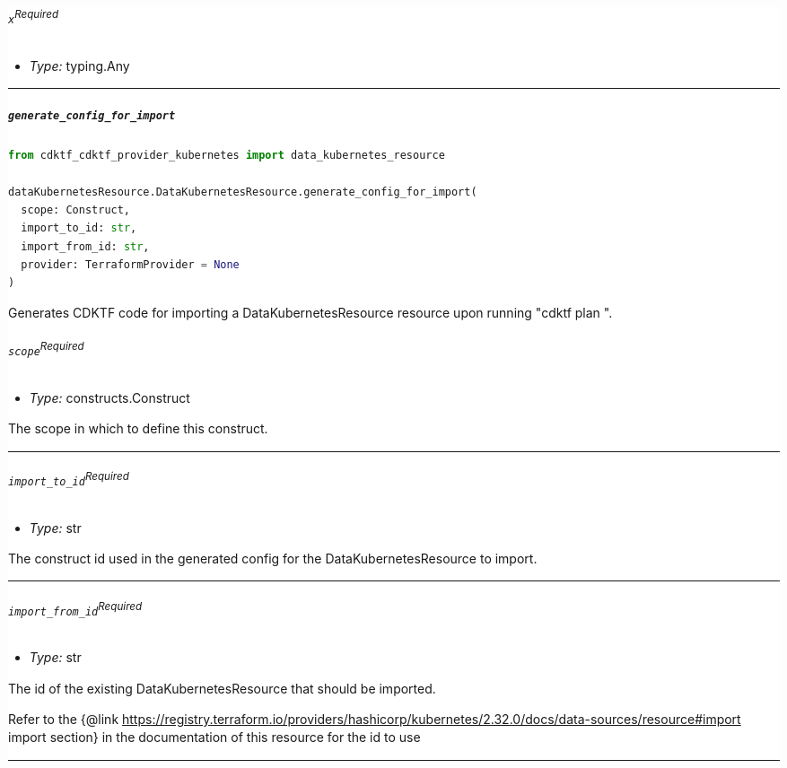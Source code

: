 ###### `x`<sup>Required</sup> <a name="x" id="@cdktf/provider-kubernetes.dataKubernetesResource.DataKubernetesResource.isTerraformDataSource.parameter.x"></a>

- *Type:* typing.Any

---

##### `generate_config_for_import` <a name="generate_config_for_import" id="@cdktf/provider-kubernetes.dataKubernetesResource.DataKubernetesResource.generateConfigForImport"></a>

```python
from cdktf_cdktf_provider_kubernetes import data_kubernetes_resource

dataKubernetesResource.DataKubernetesResource.generate_config_for_import(
  scope: Construct,
  import_to_id: str,
  import_from_id: str,
  provider: TerraformProvider = None
)
```

Generates CDKTF code for importing a DataKubernetesResource resource upon running "cdktf plan <stack-name>".

###### `scope`<sup>Required</sup> <a name="scope" id="@cdktf/provider-kubernetes.dataKubernetesResource.DataKubernetesResource.generateConfigForImport.parameter.scope"></a>

- *Type:* constructs.Construct

The scope in which to define this construct.

---

###### `import_to_id`<sup>Required</sup> <a name="import_to_id" id="@cdktf/provider-kubernetes.dataKubernetesResource.DataKubernetesResource.generateConfigForImport.parameter.importToId"></a>

- *Type:* str

The construct id used in the generated config for the DataKubernetesResource to import.

---

###### `import_from_id`<sup>Required</sup> <a name="import_from_id" id="@cdktf/provider-kubernetes.dataKubernetesResource.DataKubernetesResource.generateConfigForImport.parameter.importFromId"></a>

- *Type:* str

The id of the existing DataKubernetesResource that should be imported.

Refer to the {@link https://registry.terraform.io/providers/hashicorp/kubernetes/2.32.0/docs/data-sources/resource#import import section} in the documentation of this resource for the id to use

---